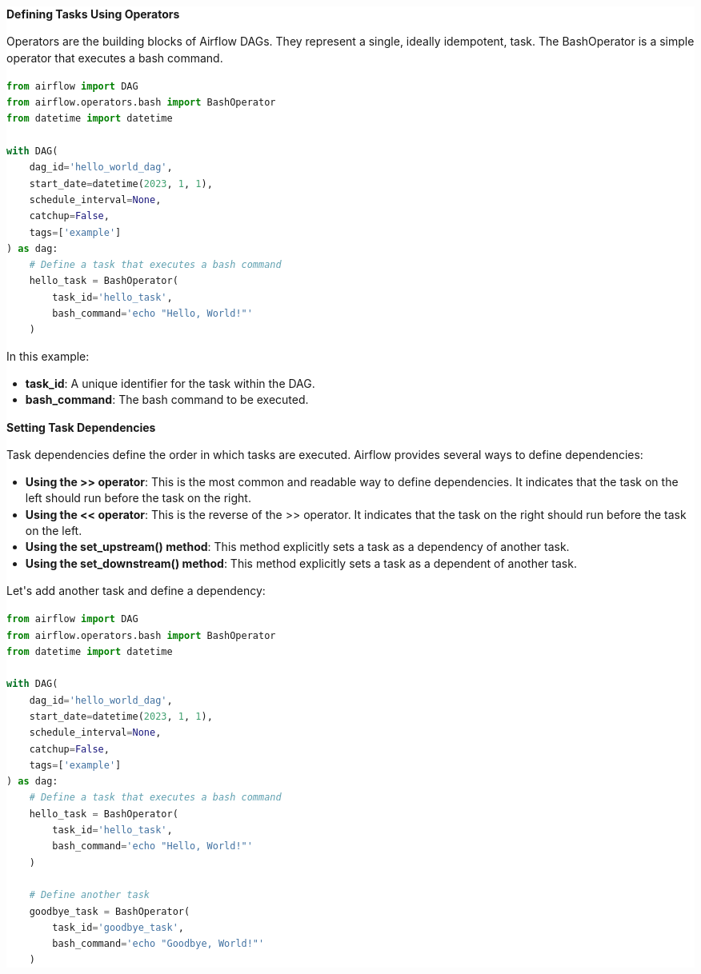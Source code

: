 **Defining Tasks Using Operators**

Operators are the building blocks of Airflow DAGs. They represent a single, ideally idempotent, task. The BashOperator is a simple operator that executes a bash command.

```py
from airflow import DAG
from airflow.operators.bash import BashOperator
from datetime import datetime

with DAG(
    dag_id='hello_world_dag',
    start_date=datetime(2023, 1, 1),
    schedule_interval=None,
    catchup=False,
    tags=['example']
) as dag:
    # Define a task that executes a bash command
    hello_task = BashOperator(
        task_id='hello_task',
        bash_command='echo "Hello, World!"'
    )
```

In this example:

- **task_id**: A unique identifier for the task within the DAG.
- **bash_command**: The bash command to be executed.

**Setting Task Dependencies**

Task dependencies define the order in which tasks are executed. Airflow provides several ways to define dependencies:

- **Using the >> operator**: This is the most common and readable way to define dependencies. It indicates that the task on the left should run before the task on the right.
- **Using the << operator**: This is the reverse of the >> operator. It indicates that the task on the right should run before the task on the left.
- **Using the set_upstream() method**: This method explicitly sets a task as a dependency of another task.
- **Using the set_downstream() method**: This method explicitly sets a task as a dependent of another task.

Let's add another task and define a dependency:

```py
from airflow import DAG
from airflow.operators.bash import BashOperator
from datetime import datetime

with DAG(
    dag_id='hello_world_dag',
    start_date=datetime(2023, 1, 1),
    schedule_interval=None,
    catchup=False,
    tags=['example']
) as dag:
    # Define a task that executes a bash command
    hello_task = BashOperator(
        task_id='hello_task',
        bash_command='echo "Hello, World!"'
    )

    # Define another task
    goodbye_task = BashOperator(
        task_id='goodbye_task',
        bash_command='echo "Goodbye, World!"'
    )
```